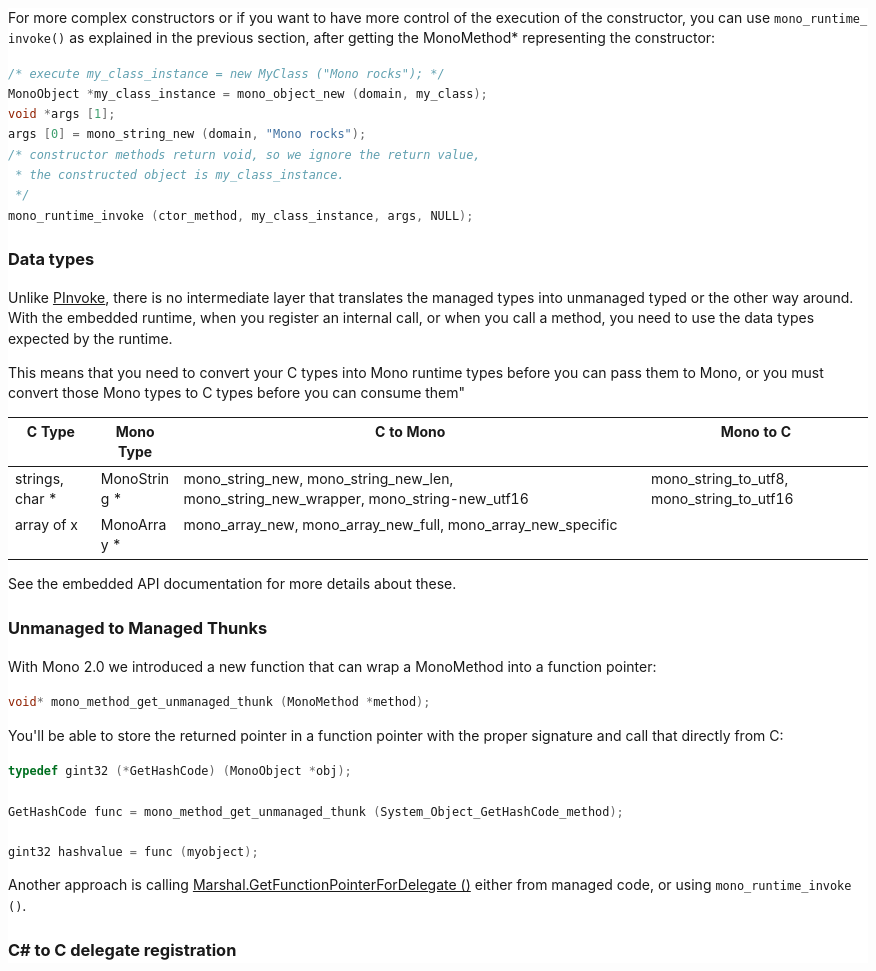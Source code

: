 For more complex constructors or if you want to have more control of the execution of the constructor, you can use `mono_runtime_invoke()` as explained in the previous section, after getting the MonoMethod\* representing the constructor:

``` c
/* execute my_class_instance = new MyClass ("Mono rocks"); */
MonoObject *my_class_instance = mono_object_new (domain, my_class);
void *args [1];
args [0] = mono_string_new (domain, "Mono rocks");
/* constructor methods return void, so we ignore the return value,
 * the constructed object is my_class_instance.
 */
mono_runtime_invoke (ctor_method, my_class_instance, args, NULL);
```

### Data types

Unlike [PInvoke](/docs/advanced/pinvoke/), there is no intermediate layer that translates the managed types into unmanaged typed or the other way around. With the embedded runtime, when you register an internal call, or when you call a method, you need to use the data types expected by the runtime.

This means that you need to convert your C types into Mono runtime types before you can pass them to Mono, or you must convert those Mono types to C types before you can consume them"

|C Type|Mono Type|C to Mono|Mono to C|
|------|---------|---------|---------|
|strings, char \*|MonoString \*|mono_string_new, mono_string_new_len, mono_string_new_wrapper, mono_string-new_utf16|mono_string_to_utf8, mono_string_to_utf16|
|array of x|MonoArray \*|mono_array_new, mono_array_new_full, mono_array_new_specific||

See the embedded API documentation for more details about these.

### Unmanaged to Managed Thunks

With Mono 2.0 we introduced a new function that can wrap a MonoMethod into a function pointer:

``` c
void* mono_method_get_unmanaged_thunk (MonoMethod *method);
```

You'll be able to store the returned pointer in a function pointer with the proper signature and call that directly from C:

``` c
typedef gint32 (*GetHashCode) (MonoObject *obj);

GetHashCode func = mono_method_get_unmanaged_thunk (System_Object_GetHashCode_method);

gint32 hashvalue = func (myobject);
```

Another approach is calling [Marshal.GetFunctionPointerForDelegate ()](http://msdn.microsoft.com/en-us/library/system.runtime.interopservices.marshal.getfunctionpointerfordelegate.aspx) either from managed code, or using `mono_runtime_invoke ()`.

### C# to C delegate registration

